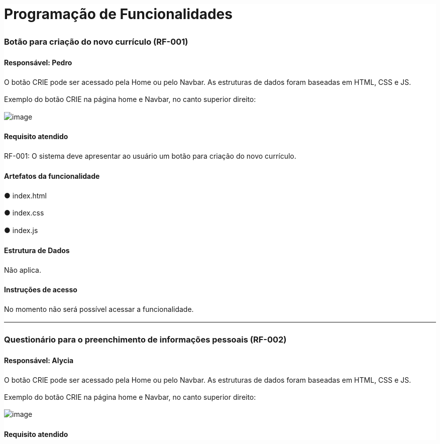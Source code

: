 # Programação de Funcionalidades


### Botão para criação do novo currículo (RF-001)
#### Responsável: Pedro

O botão CRIE pode ser acessado pela Home ou pelo Navbar. As estruturas de dados foram baseadas em HTML, CSS e JS.

Exemplo do botão CRIE na página home e Navbar, no canto superior direito:


![image](https://github.com/ICEI-PUC-Minas-PMV-ADS/pmv-ads-2024-1-e1-proj-web-t8-pmv-ads-2024-1-e1-proj-curriculo-ideal/assets/62780455/6fa829ad-3587-45a2-9590-73cc84fb91bc)


#### Requisito atendido

RF-001: O sistema deve apresentar ao usuário um botão para criação do novo currículo.


#### Artefatos da funcionalidade

●    index.html

●    index.css

●    index.js


#### Estrutura de Dados

Não aplica.

#### Instruções de acesso

No momento não será possível acessar a funcionalidade.




<hr>




### Questionário para o preenchimento de informações pessoais (RF-002)
#### Responsável: Alycia

O botão CRIE pode ser acessado pela Home ou pelo Navbar. As estruturas de dados foram baseadas em HTML, CSS e JS.

Exemplo do botão CRIE na página home e Navbar, no canto superior direito:


![image](https://github.com/ICEI-PUC-Minas-PMV-ADS/pmv-ads-2024-1-e1-proj-web-t8-pmv-ads-2024-1-e1-proj-curriculo-ideal/assets/62780455/8d052b8d-7ac2-49d2-9155-634af40c01ef)



#### Requisito atendido
